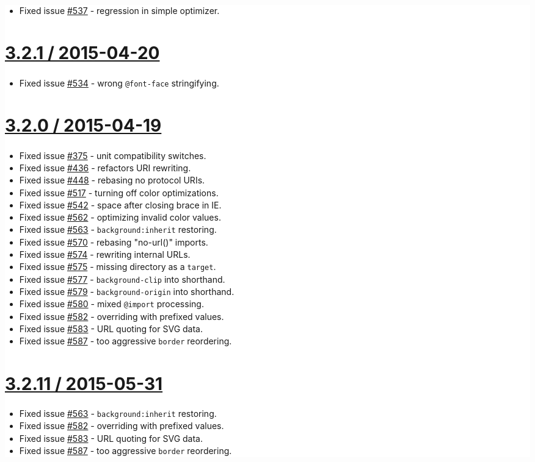 * Fixed issue [#537](https://github.com/clean-css/clean-css/issues/537) - regression in simple optimizer.

[3.2.1 / 2015-04-20](https://github.com/clean-css/clean-css/compare/v3.2.0...v3.2.1)
==================

* Fixed issue [#534](https://github.com/clean-css/clean-css/issues/534) - wrong `@font-face` stringifying.

[3.2.0 / 2015-04-19](https://github.com/clean-css/clean-css/compare/v3.1.9...v3.2.0)
=======
* Fixed issue [#375](https://github.com/jakubpawlowicz/clean-css/issues/375) - unit compatibility switches.
* Fixed issue [#436](https://github.com/jakubpawlowicz/clean-css/issues/436) - refactors URI rewriting.
* Fixed issue [#448](https://github.com/jakubpawlowicz/clean-css/issues/448) - rebasing no protocol URIs.
* Fixed issue [#517](https://github.com/jakubpawlowicz/clean-css/issues/517) - turning off color optimizations.
* Fixed issue [#542](https://github.com/jakubpawlowicz/clean-css/issues/542) - space after closing brace in IE.
* Fixed issue [#562](https://github.com/jakubpawlowicz/clean-css/issues/562) - optimizing invalid color values.
* Fixed issue [#563](https://github.com/jakubpawlowicz/clean-css/issues/563) - `background:inherit` restoring.
* Fixed issue [#570](https://github.com/jakubpawlowicz/clean-css/issues/570) - rebasing "no-url()" imports.
* Fixed issue [#574](https://github.com/jakubpawlowicz/clean-css/issues/574) - rewriting internal URLs.
* Fixed issue [#575](https://github.com/jakubpawlowicz/clean-css/issues/575) - missing directory as a `target`.
* Fixed issue [#577](https://github.com/jakubpawlowicz/clean-css/issues/577) - `background-clip` into shorthand.
* Fixed issue [#579](https://github.com/jakubpawlowicz/clean-css/issues/579) - `background-origin` into shorthand.
* Fixed issue [#580](https://github.com/jakubpawlowicz/clean-css/issues/580) - mixed `@import` processing.
* Fixed issue [#582](https://github.com/jakubpawlowicz/clean-css/issues/582) - overriding with prefixed values.
* Fixed issue [#583](https://github.com/jakubpawlowicz/clean-css/issues/583) - URL quoting for SVG data.
* Fixed issue [#587](https://github.com/jakubpawlowicz/clean-css/issues/587) - too aggressive `border` reordering.

[3.2.11 / 2015-05-31](https://github.com/jakubpawlowicz/clean-css/compare/v3.2.10...v3.2.11)
==================

* Fixed issue [#563](https://github.com/jakubpawlowicz/clean-css/issues/563) - `background:inherit` restoring.
* Fixed issue [#582](https://github.com/jakubpawlowicz/clean-css/issues/582) - overriding with prefixed values.
* Fixed issue [#583](https://github.com/jakubpawlowicz/clean-css/issues/583) - URL quoting for SVG data.
* Fixed issue [#587](https://github.com/jakubpawlowicz/clean-css/issues/587) - too aggressive `border` reordering.
